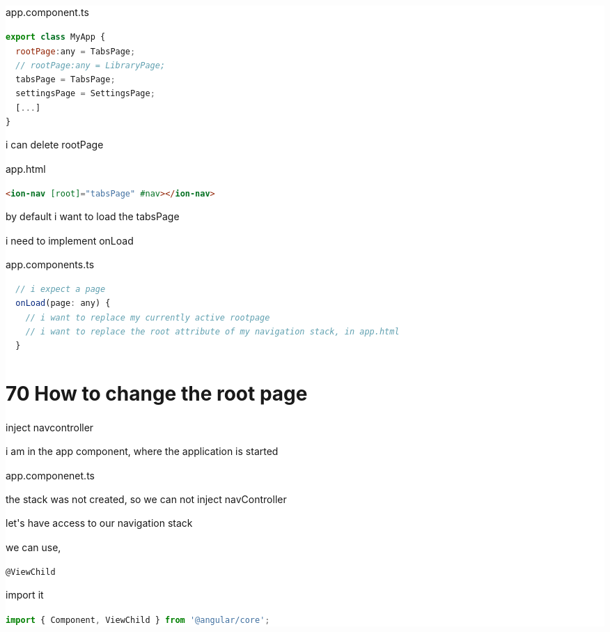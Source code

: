 app.component.ts

```js
export class MyApp {
  rootPage:any = TabsPage;
  // rootPage:any = LibraryPage;
  tabsPage = TabsPage;
  settingsPage = SettingsPage;
  [...]
}
```

i can delete rootPage

app.html

```html
<ion-nav [root]="tabsPage" #nav></ion-nav>
```

by default i want to load the tabsPage

i need to implement onLoad

app.components.ts

```js
  // i expect a page
  onLoad(page: any) {
    // i want to replace my currently active rootpage
    // i want to replace the root attribute of my navigation stack, in app.html
  }
```

# 70 How to change the root page


inject navcontroller

i am in the app component, where the application is started

app.componenet.ts

the stack was not created, so we can not inject navController


let's have access to our navigation stack

we can use, 

```js
@ViewChild
```

import it

```js
import { Component, ViewChild } from '@angular/core';
```

